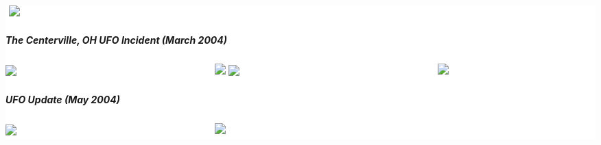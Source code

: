   <a href="https://www.youtube.com/watch?v=93aR7Ox-k8k" target="_blank" style="display: inline-block;">
    <img src="https://upload.wikimedia.org/wikipedia/commons/b/b8/YouTube_play_button_icon_%282013%E2%80%932017%29.svg" 
         style="width: 50px; height: auto; margin-left: 5px;">
  </a>
</div>

##### The Centerville, OH UFO Incident (March 2004)

<div style="display: inline-flex; align-items: center;">
  
  <a href="https://www.youtube.com/watch?v=D-QU2xOcJxQ" target="_blank" style="display: inline-block;">
    <img src="https://img.youtube.com/vi/D-QU2xOcJxQ/0.jpg" style="width: 300px; display: block;">
  </a>
  
  <a href="https://www.youtube.com/watch?v=D-QU2xOcJxQ" target="_blank" style="display: inline-block;">
    <img src="https://upload.wikimedia.org/wikipedia/commons/b/b8/YouTube_play_button_icon_%282013%E2%80%932017%29.svg" 
         style="width: 50px; height: auto; margin-left: 5px;">
  </a>
</div>

<div style="display: inline-flex; align-items: center;">
  
  <a href="https://www.youtube.com/watch?v=bJoAMlP0G28" target="_blank" style="display: inline-block;">
    <img src="https://img.youtube.com/vi/bJoAMlP0G28/0.jpg" style="width: 300px; display: block;">
  </a>
  
  <a href="https://www.youtube.com/watch?v=bJoAMlP0G28" target="_blank" style="display: inline-block;">
    <img src="https://upload.wikimedia.org/wikipedia/commons/b/b8/YouTube_play_button_icon_%282013%E2%80%932017%29.svg" 
         style="width: 50px; height: auto; margin-left: 5px;">
  </a>
</div>

##### UFO Update (May 2004)

<div style="display: inline-flex; align-items: center;">
  
  <a href="https://www.youtube.com/watch?v=VAbFLmfJfdc" target="_blank" style="display: inline-block;">
    <img src="https://img.youtube.com/vi/VAbFLmfJfdc/0.jpg" style="width: 300px; display: block;">
  </a>
  
  <a href="https://www.youtube.com/watch?v=VAbFLmfJfdc" target="_blank" style="display: inline-block;">
    <img src="https://upload.wikimedia.org/wikipedia/commons/b/b8/YouTube_play_button_icon_%282013%E2%80%932017%29.svg" 
         style="width: 50px; height: auto; margin-left: 5px;">
  </a>
</div>
